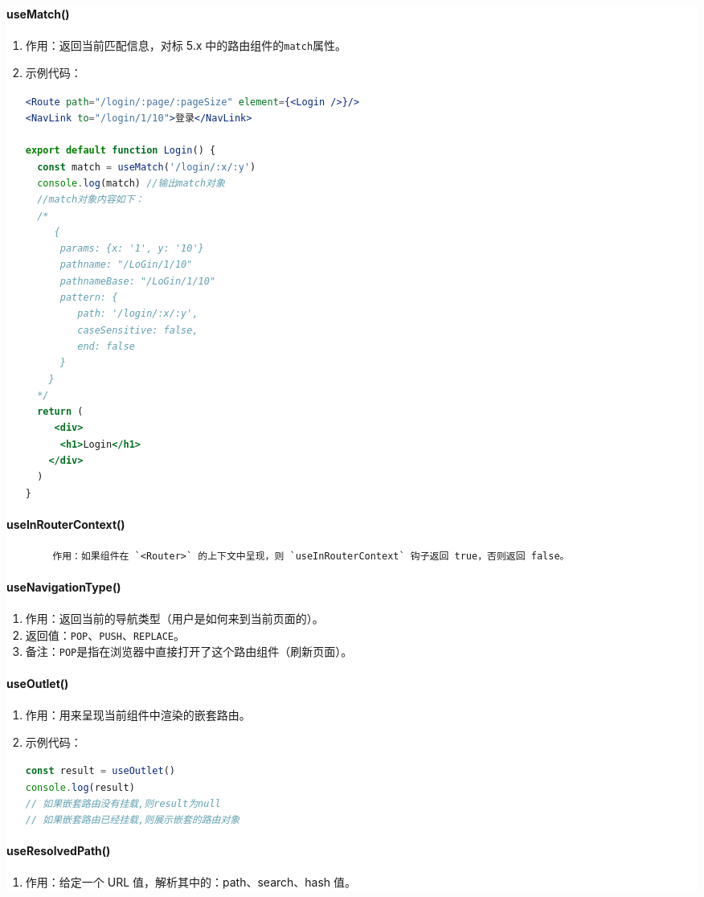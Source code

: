 #### useMatch()

1. 作用：返回当前匹配信息，对标 5.x 中的路由组件的`match`属性。

2. 示例代码：

   ```jsx
   <Route path="/login/:page/:pageSize" element={<Login />}/>
   <NavLink to="/login/1/10">登录</NavLink>

   export default function Login() {
     const match = useMatch('/login/:x/:y')
     console.log(match) //输出match对象
     //match对象内容如下：
     /*
     	{
         params: {x: '1', y: '10'}
         pathname: "/LoGin/1/10"
         pathnameBase: "/LoGin/1/10"
         pattern: {
         	path: '/login/:x/:y',
         	caseSensitive: false,
         	end: false
         }
       }
     */
     return (
     	<div>
         <h1>Login</h1>
       </div>
     )
   }
   ```

#### useInRouterContext()

    		作用：如果组件在 `<Router>` 的上下文中呈现，则 `useInRouterContext` 钩子返回 true，否则返回 false。

#### useNavigationType()

1. 作用：返回当前的导航类型（用户是如何来到当前页面的）。
2. 返回值：`POP`、`PUSH`、`REPLACE`。
3. 备注：`POP`是指在浏览器中直接打开了这个路由组件（刷新页面）。

#### useOutlet()

1. 作用：用来呈现当前组件中渲染的嵌套路由。

2. 示例代码：

   ```jsx
   const result = useOutlet()
   console.log(result)
   // 如果嵌套路由没有挂载,则result为null
   // 如果嵌套路由已经挂载,则展示嵌套的路由对象
   ```

#### useResolvedPath()

1. 作用：给定一个 URL 值，解析其中的：path、search、hash 值。
